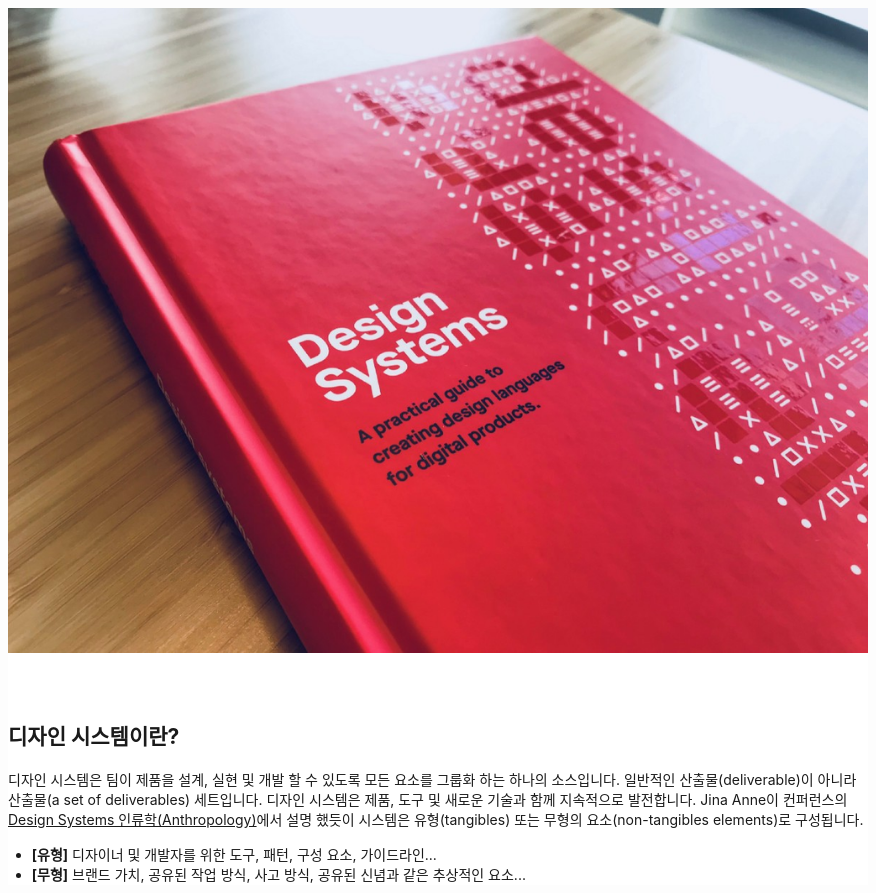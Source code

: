 ![](./assets/eds/design-system.jpg)

<br>

## 디자인 시스템이란?

디자인 시스템은 팀이 제품을 설계, 실현 및 개발 할 수 있도록 모든 요소를 ​​그룹화 하는 하나의 소스입니다.
일반적인 산출물(deliverable)이 아니라 산출물(a set of deliverables) 세트입니다. 
디자인 시스템은 제품, 도구 및 새로운 기술과 함께 지속적으로 발전합니다.
Jina Anne이 컨퍼런스의 [Design Systems 인류학(Anthropology)](https://vimeo.com/262958762)에서 설명 했듯이 
시스템은 유형(tangibles) 또는 무형의 요소(non-tangibles elements)로 구성됩니다.

- **[유형]** 디자이너 및 개발자를 위한 도구, 패턴, 구성 요소, 가이드라인...
- **[무형]** 브랜드 가치, 공유된 작업 방식, 사고 방식, 공유된 신념과 같은 추상적인 요소...
